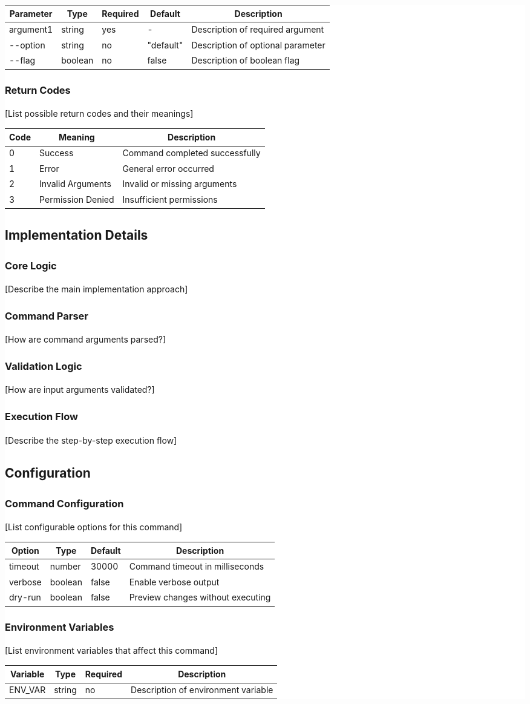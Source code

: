 | Parameter | Type | Required | Default | Description |
|-----------|------|----------|---------|-------------|
| argument1 | string | yes | - | Description of required argument |
| --option | string | no | "default" | Description of optional parameter |
| --flag | boolean | no | false | Description of boolean flag |

### Return Codes
[List possible return codes and their meanings]

| Code | Meaning | Description |
|------|---------|-------------|
| 0 | Success | Command completed successfully |
| 1 | Error | General error occurred |
| 2 | Invalid Arguments | Invalid or missing arguments |
| 3 | Permission Denied | Insufficient permissions |

## Implementation Details

### Core Logic
[Describe the main implementation approach]

### Command Parser
[How are command arguments parsed?]

### Validation Logic
[How are input arguments validated?]

### Execution Flow
[Describe the step-by-step execution flow]

## Configuration

### Command Configuration
[List configurable options for this command]

| Option | Type | Default | Description |
|--------|------|---------|-------------|
| timeout | number | 30000 | Command timeout in milliseconds |
| verbose | boolean | false | Enable verbose output |
| dry-run | boolean | false | Preview changes without executing |

### Environment Variables
[List environment variables that affect this command]

| Variable | Type | Required | Description |
|----------|------|----------|-------------|
| ENV_VAR | string | no | Description of environment variable |
